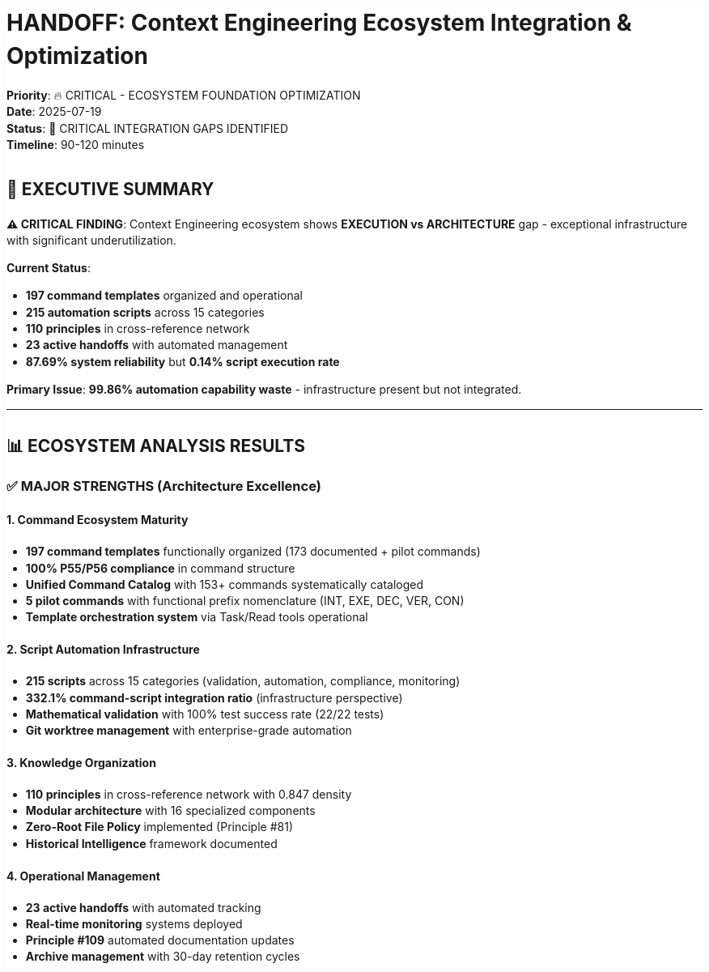 # HANDOFF: Context Engineering Ecosystem Integration & Optimization

**Priority**: 🔥 CRITICAL - ECOSYSTEM FOUNDATION OPTIMIZATION  
**Date**: 2025-07-19  
**Status**: 🚨 CRITICAL INTEGRATION GAPS IDENTIFIED  
**Timeline**: 90-120 minutes  

## 🎯 EXECUTIVE SUMMARY

**⚠️ CRITICAL FINDING**: Context Engineering ecosystem shows **EXECUTION vs ARCHITECTURE** gap - exceptional infrastructure with significant underutilization.

**Current Status**:
- **197 command templates** organized and operational
- **215 automation scripts** across 15 categories  
- **110 principles** in cross-reference network
- **23 active handoffs** with automated management
- **87.69% system reliability** but **0.14% script execution rate**

**Primary Issue**: **99.86% automation capability waste** - infrastructure present but not integrated.

---

## 📊 ECOSYSTEM ANALYSIS RESULTS

### **✅ MAJOR STRENGTHS** (Architecture Excellence)

#### **1. Command Ecosystem Maturity**
- **197 command templates** functionally organized (173 documented + pilot commands)
- **100% P55/P56 compliance** in command structure
- **Unified Command Catalog** with 153+ commands systematically cataloged
- **5 pilot commands** with functional prefix nomenclature (INT, EXE, DEC, VER, CON)
- **Template orchestration system** via Task/Read tools operational

#### **2. Script Automation Infrastructure**  
- **215 scripts** across 15 categories (validation, automation, compliance, monitoring)
- **332.1% command-script integration ratio** (infrastructure perspective)
- **Mathematical validation** with 100% test success rate (22/22 tests)
- **Git worktree management** with enterprise-grade automation

#### **3. Knowledge Organization**
- **110 principles** in cross-reference network with 0.847 density
- **Modular architecture** with 16 specialized components  
- **Zero-Root File Policy** implemented (Principle #81)
- **Historical Intelligence** framework documented

#### **4. Operational Management**
- **23 active handoffs** with automated tracking
- **Real-time monitoring** systems deployed
- **Principle #109** automated documentation updates
- **Archive management** with 30-day retention cycles
